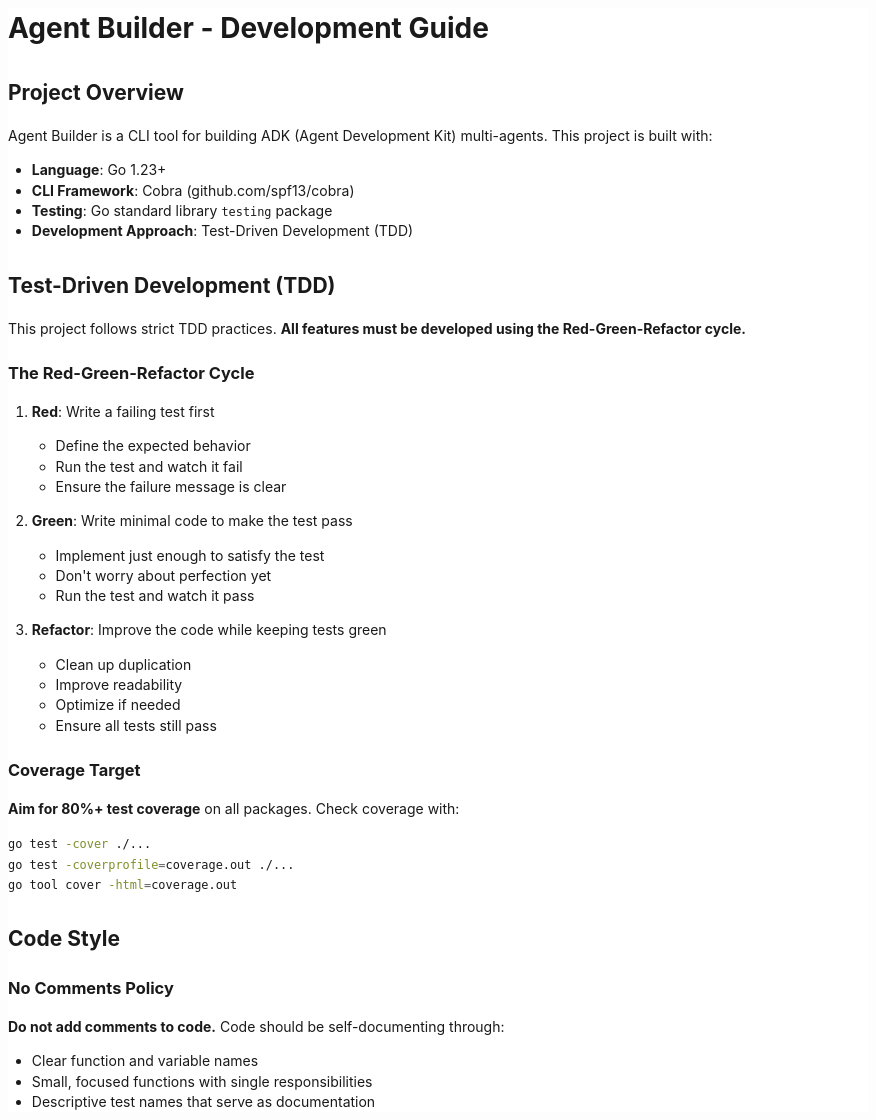 # Agent Builder - Development Guide

## Project Overview

Agent Builder is a CLI tool for building ADK (Agent Development Kit) multi-agents. This project is built with:

- **Language**: Go 1.23+
- **CLI Framework**: Cobra (github.com/spf13/cobra)
- **Testing**: Go standard library `testing` package
- **Development Approach**: Test-Driven Development (TDD)

## Test-Driven Development (TDD)

This project follows strict TDD practices. **All features must be developed using the Red-Green-Refactor cycle.**

### The Red-Green-Refactor Cycle

1. **Red**: Write a failing test first
   - Define the expected behavior
   - Run the test and watch it fail
   - Ensure the failure message is clear

2. **Green**: Write minimal code to make the test pass
   - Implement just enough to satisfy the test
   - Don't worry about perfection yet
   - Run the test and watch it pass

3. **Refactor**: Improve the code while keeping tests green
   - Clean up duplication
   - Improve readability
   - Optimize if needed
   - Ensure all tests still pass

### Coverage Target

**Aim for 80%+ test coverage** on all packages. Check coverage with:

```bash
go test -cover ./...
go test -coverprofile=coverage.out ./...
go tool cover -html=coverage.out
```

## Code Style

### No Comments Policy

**Do not add comments to code.** Code should be self-documenting through:
- Clear function and variable names
- Small, focused functions with single responsibilities
- Descriptive test names that serve as documentation
